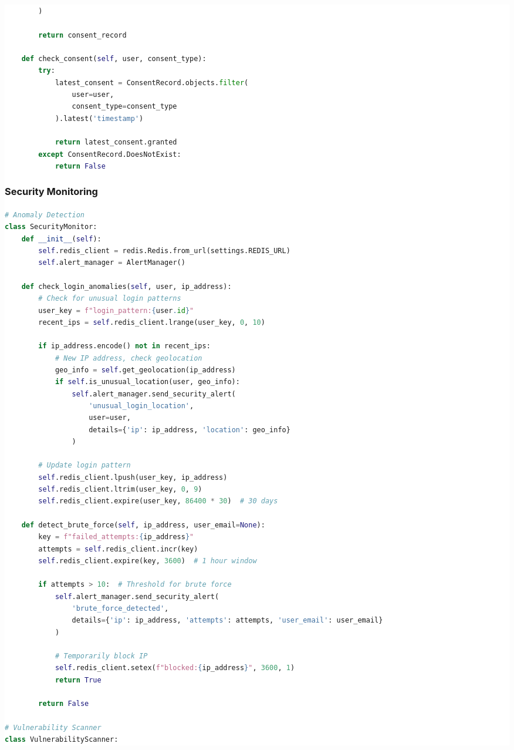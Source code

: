 ```python
        )
        
        return consent_record
    
    def check_consent(self, user, consent_type):
        try:
            latest_consent = ConsentRecord.objects.filter(
                user=user,
                consent_type=consent_type
            ).latest('timestamp')
            
            return latest_consent.granted
        except ConsentRecord.DoesNotExist:
            return False
```

### **Security Monitoring**
```python
# Anomaly Detection
class SecurityMonitor:
    def __init__(self):
        self.redis_client = redis.Redis.from_url(settings.REDIS_URL)
        self.alert_manager = AlertManager()
    
    def check_login_anomalies(self, user, ip_address):
        # Check for unusual login patterns
        user_key = f"login_pattern:{user.id}"
        recent_ips = self.redis_client.lrange(user_key, 0, 10)
        
        if ip_address.encode() not in recent_ips:
            # New IP address, check geolocation
            geo_info = self.get_geolocation(ip_address)
            if self.is_unusual_location(user, geo_info):
                self.alert_manager.send_security_alert(
                    'unusual_login_location',
                    user=user,
                    details={'ip': ip_address, 'location': geo_info}
                )
        
        # Update login pattern
        self.redis_client.lpush(user_key, ip_address)
        self.redis_client.ltrim(user_key, 0, 9)
        self.redis_client.expire(user_key, 86400 * 30)  # 30 days
    
    def detect_brute_force(self, ip_address, user_email=None):
        key = f"failed_attempts:{ip_address}"
        attempts = self.redis_client.incr(key)
        self.redis_client.expire(key, 3600)  # 1 hour window
        
        if attempts > 10:  # Threshold for brute force
            self.alert_manager.send_security_alert(
                'brute_force_detected',
                details={'ip': ip_address, 'attempts': attempts, 'user_email': user_email}
            )
            
            # Temporarily block IP
            self.redis_client.setex(f"blocked:{ip_address}", 3600, 1)
            return True
        
        return False

# Vulnerability Scanner
class VulnerabilityScanner:
```